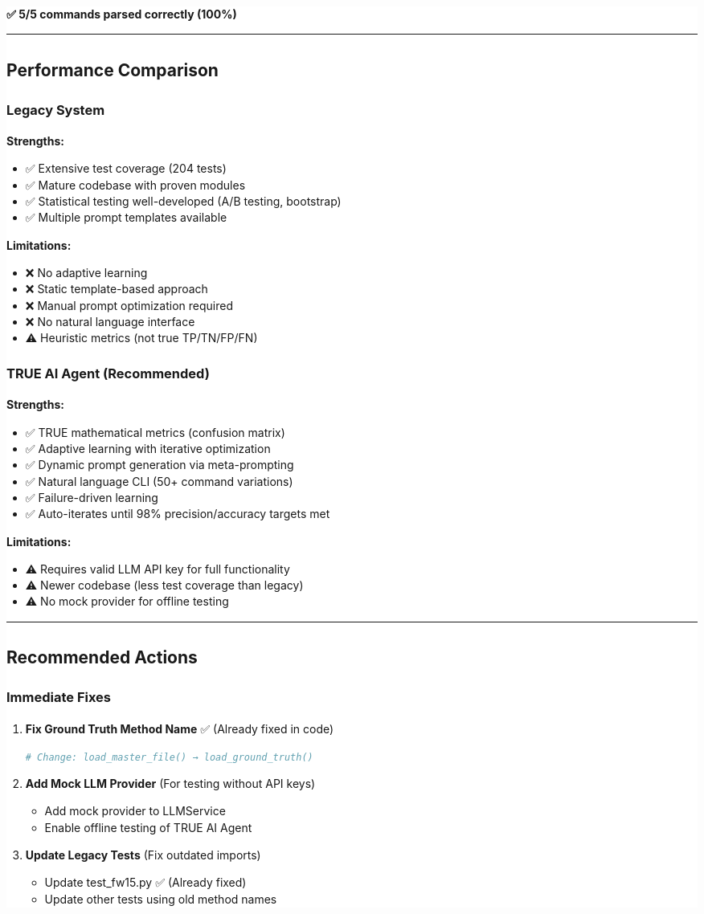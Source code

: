 **✅ 5/5 commands parsed correctly (100%)**

---

## Performance Comparison

### Legacy System

**Strengths:**
- ✅ Extensive test coverage (204 tests)
- ✅ Mature codebase with proven modules
- ✅ Statistical testing well-developed (A/B testing, bootstrap)
- ✅ Multiple prompt templates available

**Limitations:**
- ❌ No adaptive learning
- ❌ Static template-based approach
- ❌ Manual prompt optimization required
- ❌ No natural language interface
- ⚠️ Heuristic metrics (not true TP/TN/FP/FN)

### TRUE AI Agent (Recommended)

**Strengths:**
- ✅ TRUE mathematical metrics (confusion matrix)
- ✅ Adaptive learning with iterative optimization
- ✅ Dynamic prompt generation via meta-prompting
- ✅ Natural language CLI (50+ command variations)
- ✅ Failure-driven learning
- ✅ Auto-iterates until 98% precision/accuracy targets met

**Limitations:**
- ⚠️ Requires valid LLM API key for full functionality
- ⚠️ Newer codebase (less test coverage than legacy)
- ⚠️ No mock provider for offline testing

---

## Recommended Actions

### Immediate Fixes

1. **Fix Ground Truth Method Name** ✅ (Already fixed in code)
   ```python
   # Change: load_master_file() → load_ground_truth()
   ```

2. **Add Mock LLM Provider** (For testing without API keys)
   - Add mock provider to LLMService
   - Enable offline testing of TRUE AI Agent

3. **Update Legacy Tests** (Fix outdated imports)
   - Update test_fw15.py ✅ (Already fixed)
   - Update other tests using old method names

